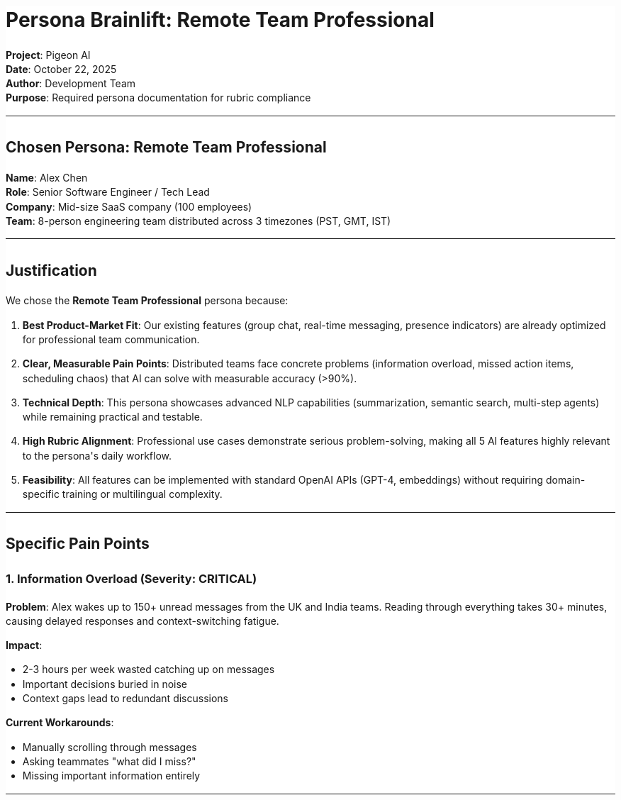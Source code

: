 # Persona Brainlift: Remote Team Professional

**Project**: Pigeon AI  
**Date**: October 22, 2025  
**Author**: Development Team  
**Purpose**: Required persona documentation for rubric compliance

---

## Chosen Persona: Remote Team Professional

**Name**: Alex Chen  
**Role**: Senior Software Engineer / Tech Lead  
**Company**: Mid-size SaaS company (100 employees)  
**Team**: 8-person engineering team distributed across 3 timezones (PST, GMT, IST)

---

## Justification

We chose the **Remote Team Professional** persona because:

1. **Best Product-Market Fit**: Our existing features (group chat, real-time messaging, presence indicators) are already optimized for professional team communication.

2. **Clear, Measurable Pain Points**: Distributed teams face concrete problems (information overload, missed action items, scheduling chaos) that AI can solve with measurable accuracy (>90%).

3. **Technical Depth**: This persona showcases advanced NLP capabilities (summarization, semantic search, multi-step agents) while remaining practical and testable.

4. **High Rubric Alignment**: Professional use cases demonstrate serious problem-solving, making all 5 AI features highly relevant to the persona's daily workflow.

5. **Feasibility**: All features can be implemented with standard OpenAI APIs (GPT-4, embeddings) without requiring domain-specific training or multilingual complexity.

---

## Specific Pain Points

### 1. **Information Overload** (Severity: CRITICAL)
**Problem**: Alex wakes up to 150+ unread messages from the UK and India teams. Reading through everything takes 30+ minutes, causing delayed responses and context-switching fatigue.

**Impact**:
- 2-3 hours per week wasted catching up on messages
- Important decisions buried in noise
- Context gaps lead to redundant discussions

**Current Workarounds**: 
- Manually scrolling through messages
- Asking teammates "what did I miss?"
- Missing important information entirely

---